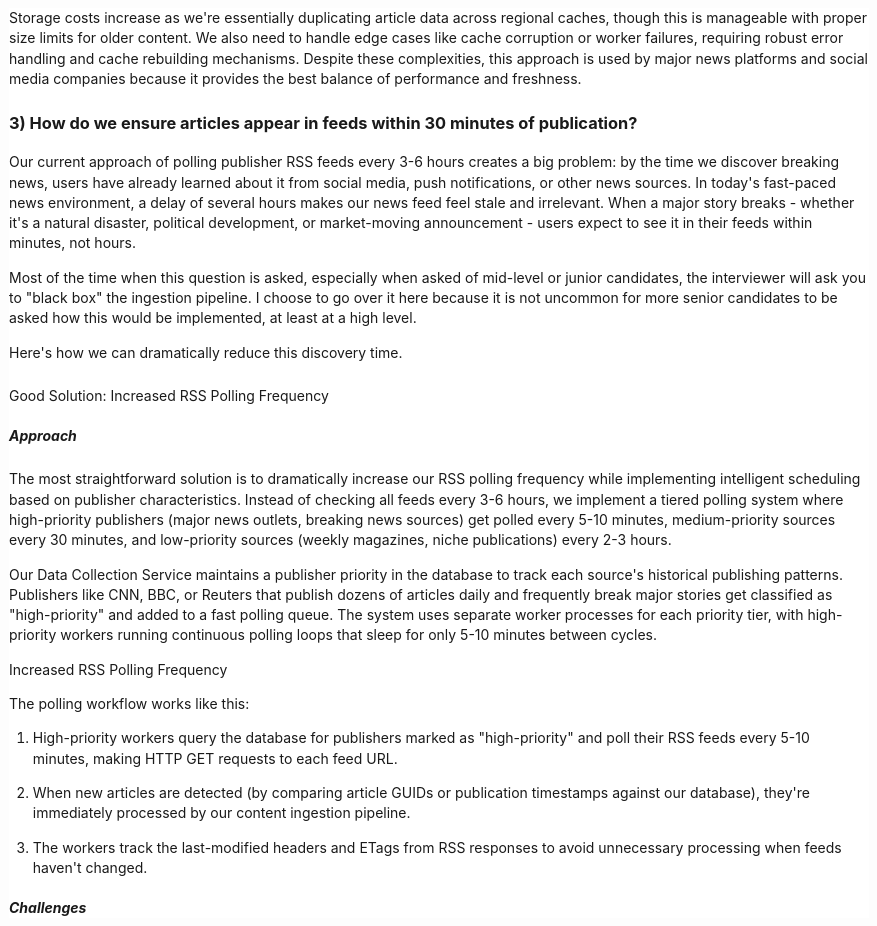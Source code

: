 Storage costs increase as we're essentially duplicating article data across regional caches, though this is manageable with proper size limits for older content. We also need to handle edge cases like cache corruption or worker failures, requiring robust error handling and cache rebuilding mechanisms. Despite these complexities, this approach is used by major news platforms and social media companies because it provides the best balance of performance and freshness.

### 3) How do we ensure articles appear in feeds within 30 minutes of publication?

Our current approach of polling publisher RSS feeds every 3-6 hours creates a big problem: by the time we discover breaking news, users have already learned about it from social media, push notifications, or other news sources. In today's fast-paced news environment, a delay of several hours makes our news feed feel stale and irrelevant. When a major story breaks - whether it's a natural disaster, political development, or market-moving announcement - users expect to see it in their feeds within minutes, not hours.

Most of the time when this question is asked, especially when asked of mid-level or junior candidates, the interviewer will ask you to "black box" the ingestion pipeline. I choose to go over it here because it is not uncommon for more senior candidates to be asked how this would be implemented, at least at a high level.

Here's how we can dramatically reduce this discovery time.

### 

Good Solution: Increased RSS Polling Frequency

##### Approach

The most straightforward solution is to dramatically increase our RSS polling frequency while implementing intelligent scheduling based on publisher characteristics. Instead of checking all feeds every 3-6 hours, we implement a tiered polling system where high-priority publishers (major news outlets, breaking news sources) get polled every 5-10 minutes, medium-priority sources every 30 minutes, and low-priority sources (weekly magazines, niche publications) every 2-3 hours.

Our Data Collection Service maintains a publisher priority in the database to track each source's historical publishing patterns. Publishers like CNN, BBC, or Reuters that publish dozens of articles daily and frequently break major stories get classified as "high-priority" and added to a fast polling queue. The system uses separate worker processes for each priority tier, with high-priority workers running continuous polling loops that sleep for only 5-10 minutes between cycles.

Increased RSS Polling Frequency

The polling workflow works like this:

1. High-priority workers query the database for publishers marked as "high-priority" and poll their RSS feeds every 5-10 minutes, making HTTP GET requests to each feed URL.
    
2. When new articles are detected (by comparing article GUIDs or publication timestamps against our database), they're immediately processed by our content ingestion pipeline.
    
3. The workers track the last-modified headers and ETags from RSS responses to avoid unnecessary processing when feeds haven't changed.
    

##### Challenges
